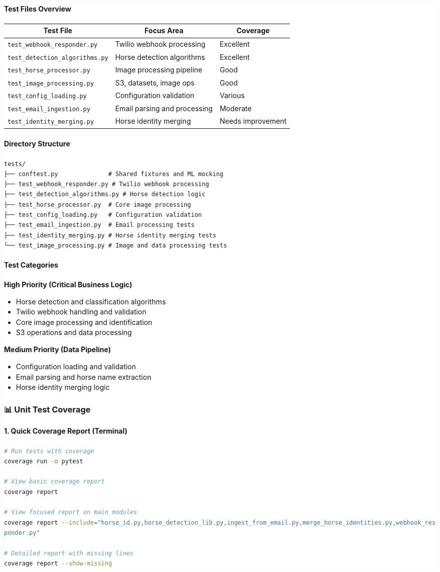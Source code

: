 #### Test Files Overview

| Test File | Focus Area | Coverage |
|-----------|------------|----------|
| `test_webhook_responder.py` | Twilio webhook processing | Excellent |
| `test_detection_algorithms.py` | Horse detection algorithms | Excellent |
| `test_horse_processor.py` | Image processing pipeline | Good |
| `test_image_processing.py` | S3, datasets, image ops | Good |
| `test_config_loading.py` | Configuration validation | Various |
| `test_email_ingestion.py` | Email parsing and processing | Moderate |
| `test_identity_merging.py` | Horse identity merging | Needs improvement |

#### Directory Structure

```
tests/
├── conftest.py              # Shared fixtures and ML mocking
├── test_webhook_responder.py # Twilio webhook processing
├── test_detection_algorithms.py # Horse detection logic
├── test_horse_processor.py  # Core image processing
├── test_config_loading.py   # Configuration validation
├── test_email_ingestion.py  # Email processing tests
├── test_identity_merging.py # Horse identity merging tests
└── test_image_processing.py # Image and data processing tests
```

#### Test Categories

**High Priority (Critical Business Logic)**
- Horse detection and classification algorithms
- Twilio webhook handling and validation
- Core image processing and identification
- S3 operations and data processing

**Medium Priority (Data Pipeline)**
- Configuration loading and validation
- Email parsing and horse name extraction
- Horse identity merging logic

### 📊 Unit Test Coverage

#### 1. Quick Coverage Report (Terminal)
```bash
# Run tests with coverage
coverage run -m pytest

# View basic coverage report
coverage report

# View focused report on main modules
coverage report --include="horse_id.py,horse_detection_lib.py,ingest_from_email.py,merge_horse_identities.py,webhook_responder.py"

# Detailed report with missing lines
coverage report --show-missing
```
